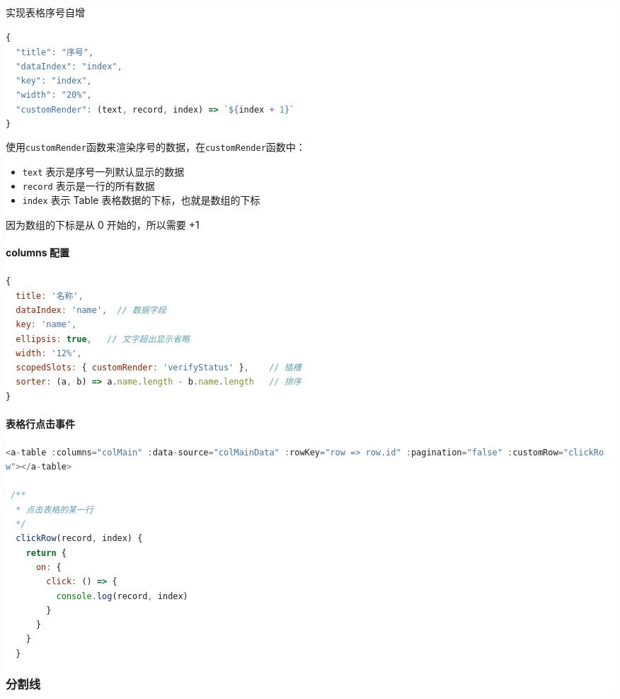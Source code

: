 实现表格序号自增

```js
{
  "title": "序号",
  "dataIndex": "index",
  "key": "index",
  "width": "20%",
  "customRender": (text, record, index) => `${index + 1}`
}
```

使用`customRender`函数来渲染序号的数据，在`customRender`函数中：

- `text` 表示是序号一列默认显示的数据
- `record` 表示是一行的所有数据
- `index` 表示 Table 表格数据的下标，也就是数组的下标

因为数组的下标是从 0 开始的，所以需要 +1

#### columns 配置

```js
{
  title: '名称',
  dataIndex: 'name',  // 数据字段
  key: 'name',
  ellipsis: true,   // 文字超出显示省略
  width: '12%',
  scopedSlots: { customRender: 'verifyStatus' },    // 插槽
  sorter: (a, b) => a.name.length - b.name.length   // 排序
}
```

#### 表格行点击事件

```js
<a-table :columns="colMain" :data-source="colMainData" :rowKey="row => row.id" :pagination="false" :customRow="clickRow"></a-table>

 /**
  * 点击表格的某一行
  */
  clickRow(record, index) {
    return {
      on: {
        click: () => {
          console.log(record, index)
        }
      }
    }
  }
```

### 分割线
